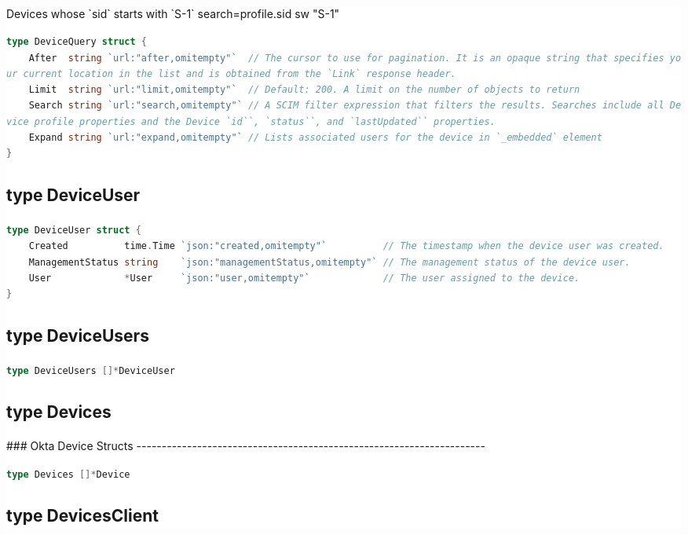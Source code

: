   Devices whose \`sid\` starts with \`S\-1\` search=profile.sid sw "S\-1"

```go
type DeviceQuery struct {
    After  string `url:"after,omitempty"`  // The cursor to use for pagination. It is an opaque string that specifies your current location in the list and is obtained from the `Link` response header.
    Limit  string `url:"limit,omitempty"`  // Default: 200. A limit on the number of objects to return
    Search string `url:"search,omitempty"` // A SCIM filter expression that filters the results. Searches include all Device profile properties and the Device `id``, `status``, and `lastUpdated`` properties.
    Expand string `url:"expand,omitempty"` // Lists associated users for the device in `_embedded` element
}
```

<a name="DeviceUser"></a>
## type DeviceUser



```go
type DeviceUser struct {
    Created          time.Time `json:"created,omitempty"`          // The timestamp when the device user was created.
    ManagementStatus string    `json:"managementStatus,omitempty"` // The management status of the device user.
    User             *User     `json:"user,omitempty"`             // The user assigned to the device.
}
```

<a name="DeviceUsers"></a>
## type DeviceUsers



```go
type DeviceUsers []*DeviceUser
```

<a name="Devices"></a>
## type Devices

\#\#\# Okta Device Structs \-\-\-\-\-\-\-\-\-\-\-\-\-\-\-\-\-\-\-\-\-\-\-\-\-\-\-\-\-\-\-\-\-\-\-\-\-\-\-\-\-\-\-\-\-\-\-\-\-\-\-\-\-\-\-\-\-\-\-\-\-\-\-\-\-\-\-\-\-

```go
type Devices []*Device
```

<a name="DevicesClient"></a>
## type DevicesClient
